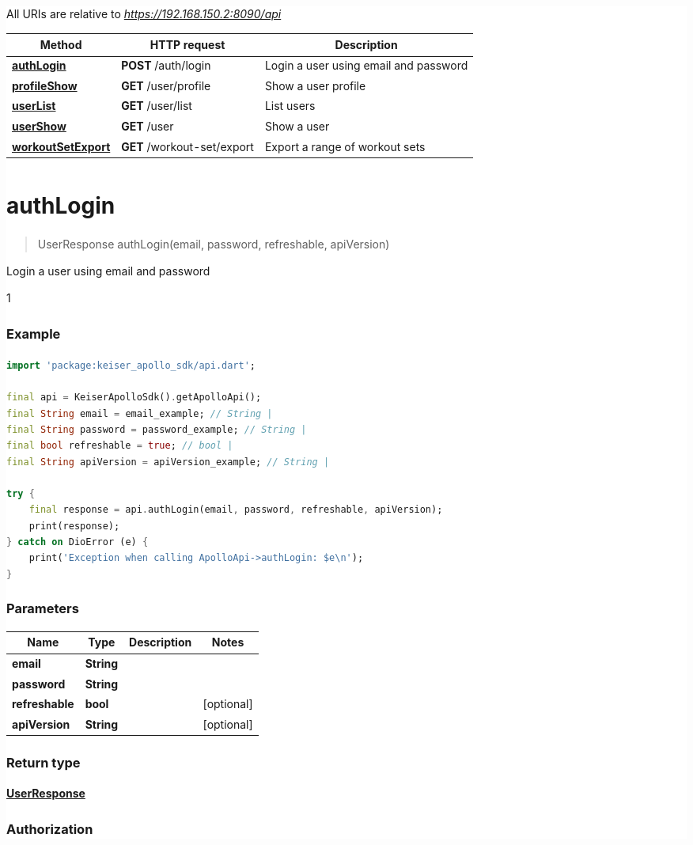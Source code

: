 All URIs are relative to *https://192.168.150.2:8090/api*

Method | HTTP request | Description
------------- | ------------- | -------------
[**authLogin**](ApolloApi.md#authlogin) | **POST** /auth/login | Login a user using email and password
[**profileShow**](ApolloApi.md#profileshow) | **GET** /user/profile | Show a user profile
[**userList**](ApolloApi.md#userlist) | **GET** /user/list | List users
[**userShow**](ApolloApi.md#usershow) | **GET** /user | Show a user
[**workoutSetExport**](ApolloApi.md#workoutsetexport) | **GET** /workout-set/export | Export a range of workout sets


# **authLogin**
> UserResponse authLogin(email, password, refreshable, apiVersion)

Login a user using email and password

1

### Example
```dart
import 'package:keiser_apollo_sdk/api.dart';

final api = KeiserApolloSdk().getApolloApi();
final String email = email_example; // String | 
final String password = password_example; // String | 
final bool refreshable = true; // bool | 
final String apiVersion = apiVersion_example; // String | 

try {
    final response = api.authLogin(email, password, refreshable, apiVersion);
    print(response);
} catch on DioError (e) {
    print('Exception when calling ApolloApi->authLogin: $e\n');
}
```

### Parameters

Name | Type | Description  | Notes
------------- | ------------- | ------------- | -------------
 **email** | **String**|  | 
 **password** | **String**|  | 
 **refreshable** | **bool**|  | [optional] 
 **apiVersion** | **String**|  | [optional] 

### Return type

[**UserResponse**](UserResponse.md)

### Authorization
